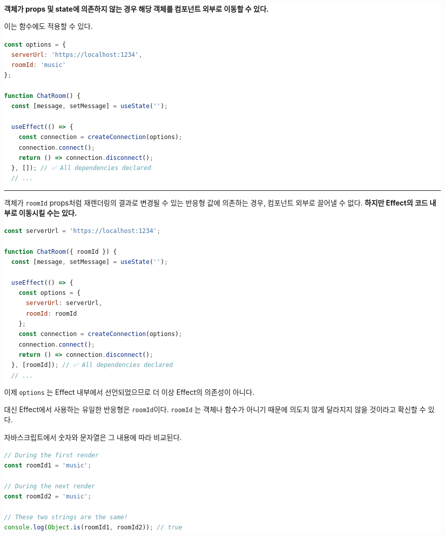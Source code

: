 
**객체가 props 및 state에 의존하지 않는 경우 해당 객체를 컴포넌트 외부로 이동할 수 있다.**

이는 함수에도 적용할 수 있다.

```jsx
const options = {
  serverUrl: 'https://localhost:1234',
  roomId: 'music'
};

function ChatRoom() {
  const [message, setMessage] = useState('');

  useEffect(() => {
    const connection = createConnection(options);
    connection.connect();
    return () => connection.disconnect();
  }, []); // ✅ All dependencies declared
  // ...
```

---

객체가 `roomId`  props처럼 재렌더링의 결과로 변경될 수 있는 반응형 값에 의존하는 경우, 컴포넌트 외부로 끌어낼 수 없다. **하지만 Effect의 코드 내부로 이동시킬 수는 있다.**

```jsx
const serverUrl = 'https://localhost:1234';

function ChatRoom({ roomId }) {
  const [message, setMessage] = useState('');

  useEffect(() => {
    const options = {
      serverUrl: serverUrl,
      roomId: roomId
    };
    const connection = createConnection(options);
    connection.connect();
    return () => connection.disconnect();
  }, [roomId]); // ✅ All dependencies declared
  // ...
```

이제 `options` 는 Effect 내부에서 선언되었으므로 더 이상 Effect의 의존성이 아니다.

대신 Effect에서 사용하는 유일한 반응형은 `roomId`이다. `roomId` 는 객체나 함수가 아니기 때문에 의도치 않게 달라지지 않을 것이라고 확신할 수 있다.

자바스크립트에서 숫자와 문자열은 그 내용에 따라 비교된다.

```jsx
// During the first render
const roomId1 = 'music';

// During the next render
const roomId2 = 'music';

// These two strings are the same!
console.log(Object.is(roomId1, roomId2)); // true
```
